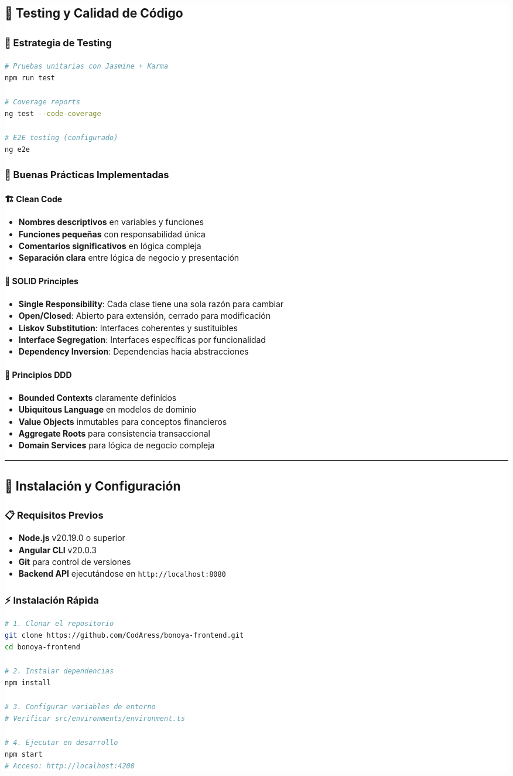 ## 🧪 **Testing y Calidad de Código**

### **🔬 Estrategia de Testing**
```bash
# Pruebas unitarias con Jasmine + Karma
npm run test

# Coverage reports
ng test --code-coverage

# E2E testing (configurado)
ng e2e
```

### **📏 Buenas Prácticas Implementadas**

#### **🏗️ Clean Code**
- **Nombres descriptivos** en variables y funciones
- **Funciones pequeñas** con responsabilidad única
- **Comentarios significativos** en lógica compleja
- **Separación clara** entre lógica de negocio y presentación

#### **🎯 SOLID Principles**
- **Single Responsibility**: Cada clase tiene una sola razón para cambiar
- **Open/Closed**: Abierto para extensión, cerrado para modificación
- **Liskov Substitution**: Interfaces coherentes y sustituibles
- **Interface Segregation**: Interfaces específicas por funcionalidad
- **Dependency Inversion**: Dependencias hacia abstracciones

#### **🔄 Principios DDD**
- **Bounded Contexts** claramente definidos
- **Ubiquitous Language** en modelos de dominio
- **Value Objects** inmutables para conceptos financieros
- **Aggregate Roots** para consistencia transaccional
- **Domain Services** para lógica de negocio compleja

---

## 🚀 **Instalación y Configuración**

### **📋 Requisitos Previos**
- **Node.js** v20.19.0 o superior
- **Angular CLI** v20.0.3
- **Git** para control de versiones
- **Backend API** ejecutándose en `http://localhost:8080`

### **⚡ Instalación Rápida**

```bash
# 1. Clonar el repositorio
git clone https://github.com/CodAress/bonoya-frontend.git
cd bonoya-frontend

# 2. Instalar dependencias
npm install

# 3. Configurar variables de entorno
# Verificar src/environments/environment.ts

# 4. Ejecutar en desarrollo
npm start
# Acceso: http://localhost:4200
```